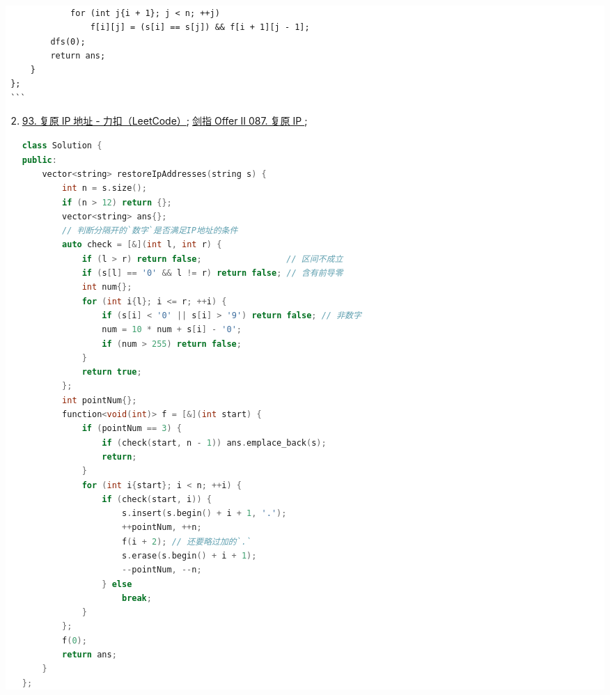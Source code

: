                  for (int j{i + 1}; j < n; ++j)
                     f[i][j] = (s[i] == s[j]) && f[i + 1][j - 1];
             dfs(0);
             return ans;
         }
     };
     ```

     

2.   [93. 复原 IP 地址 - 力扣（LeetCode）](https://leetcode.cn/problems/restore-ip-addresses/);  [剑指 Offer II 087. 复原 IP ](https://leetcode.cn/problems/0on3uN/);

     ```cpp
     class Solution {
     public:
         vector<string> restoreIpAddresses(string s) {
             int n = s.size();
             if (n > 12) return {};
             vector<string> ans{};
             // 判断分隔开的`数字`是否满足IP地址的条件
             auto check = [&](int l, int r) {
                 if (l > r) return false;                 // 区间不成立
                 if (s[l] == '0' && l != r) return false; // 含有前导零
                 int num{};
                 for (int i{l}; i <= r; ++i) {
                     if (s[i] < '0' || s[i] > '9') return false; // 非数字
                     num = 10 * num + s[i] - '0';
                     if (num > 255) return false;
                 }
                 return true;
             };
             int pointNum{};
             function<void(int)> f = [&](int start) {
                 if (pointNum == 3) {
                     if (check(start, n - 1)) ans.emplace_back(s);
                     return;
                 }
                 for (int i{start}; i < n; ++i) {
                     if (check(start, i)) {
                         s.insert(s.begin() + i + 1, '.');
                         ++pointNum, ++n;
                         f(i + 2); // 还要略过加的`.`
                         s.erase(s.begin() + i + 1);
                         --pointNum, --n;
                     } else
                         break;
                 }
             };
             f(0);
             return ans;
         }
     };
     ```
